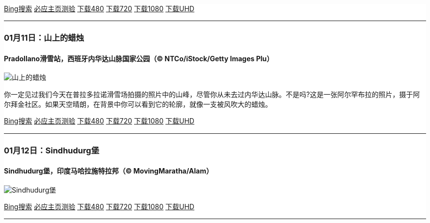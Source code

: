 



[Bing搜索](https://cn.bing.com "Bing Wallpaper 2021 1月 10")
[必应主页测验](https://cn.bing.com/search?q=Bing+homepage+quiz&filters=WQOskey:"HPQuiz_20210110_GoldenDragon"&FORM=HPQUIZ "必应主页测验 2021 1月 10")
[下载480](https://cn.bing.com/th?id=OHR.GoldenDragon_ZH-CN9908231664_800x480.jpg&rf=LaDigue_800x480.jpg "四川黄龙风景名胜区，中国")
[下载720](https://cn.bing.com/th?id=OHR.GoldenDragon_ZH-CN9908231664_1280x720.jpg&rf=LaDigue_1280x720.jpg "四川黄龙风景名胜区，中国")
[下载1080](https://cn.bing.com/th?id=OHR.GoldenDragon_ZH-CN9908231664_1920x1080.jpg&rf=LaDigue_1920x1080.jpg "四川黄龙风景名胜区，中国")
[下载UHD](https://cn.bing.com/th?id=OHR.GoldenDragon_ZH-CN9908231664_UHD.jpg&rf=LaDigue_UHD.jpg "四川黄龙风景名胜区，中国")

---
### 01月11日：山上的蜡烛
#### Pradollano滑雪站，西班牙内华达山脉国家公园（© NTCo/iStock/Getty Images Plu）

![山上的蜡烛](https://cn.bing.com/th?id=OHR.SierraNevada_ZH-CN0564237735_800x480.jpg&rf=LaDigue_800x480.jpg "山上的蜡烛")

你一定见过我们今天在普拉多拉诺滑雪场拍摄的照片中的山峰，尽管你从未去过内华达山脉。不是吗?这是一张阿尔罕布拉的照片，摄于阿尔拜金社区。如果天空晴朗，在背景中你可以看到它的轮廓，就像一支被风吹大的蜡烛。



[Bing搜索](https://cn.bing.com/search?q=%E5%B1%B1%E4%B8%8A%E7%9A%84%E8%9C%A1%E7%83%9B&form=hpcapt&filters=HpDate:"20210110_1600" "Bing Wallpaper 2021 1月 11")
[必应主页测验](https://cn.bing.com/search?q=Bing+homepage+quiz&filters=WQOskey:"HPQuiz_20210111_SierraNevada"&FORM=HPQUIZ "必应主页测验 2021 1月 11")
[下载480](https://cn.bing.com/th?id=OHR.SierraNevada_ZH-CN0564237735_800x480.jpg&rf=LaDigue_800x480.jpg "Pradollano滑雪站，西班牙内华达山脉国家公园")
[下载720](https://cn.bing.com/th?id=OHR.SierraNevada_ZH-CN0564237735_1280x720.jpg&rf=LaDigue_1280x720.jpg "Pradollano滑雪站，西班牙内华达山脉国家公园")
[下载1080](https://cn.bing.com/th?id=OHR.SierraNevada_ZH-CN0564237735_1920x1080.jpg&rf=LaDigue_1920x1080.jpg "Pradollano滑雪站，西班牙内华达山脉国家公园")
[下载UHD](https://cn.bing.com/th?id=OHR.SierraNevada_ZH-CN0564237735_UHD.jpg&rf=LaDigue_UHD.jpg "Pradollano滑雪站，西班牙内华达山脉国家公园")

---
### 01月12日：Sindhudurg堡
#### Sindhudurg堡，印度马哈拉施特拉邦（© MovingMaratha/Alam）

![Sindhudurg堡](https://cn.bing.com/th?id=OHR.SeaFort_ZH-CN0457624725_800x480.jpg&rf=LaDigue_800x480.jpg "Sindhudurg堡")





[Bing搜索](https://cn.bing.com "Bing Wallpaper 2021 1月 12")
[必应主页测验](https://cn.bing.com/search?q=Bing+homepage+quiz&filters=WQOskey:"HPQuiz_20210112_SeaFort"&FORM=HPQUIZ "必应主页测验 2021 1月 12")
[下载480](https://cn.bing.com/th?id=OHR.SeaFort_ZH-CN0457624725_800x480.jpg&rf=LaDigue_800x480.jpg "Sindhudurg堡，印度马哈拉施特拉邦")
[下载720](https://cn.bing.com/th?id=OHR.SeaFort_ZH-CN0457624725_1280x720.jpg&rf=LaDigue_1280x720.jpg "Sindhudurg堡，印度马哈拉施特拉邦")
[下载1080](https://cn.bing.com/th?id=OHR.SeaFort_ZH-CN0457624725_1920x1080.jpg&rf=LaDigue_1920x1080.jpg "Sindhudurg堡，印度马哈拉施特拉邦")
[下载UHD](https://cn.bing.com/th?id=OHR.SeaFort_ZH-CN0457624725_UHD.jpg&rf=LaDigue_UHD.jpg "Sindhudurg堡，印度马哈拉施特拉邦")

---